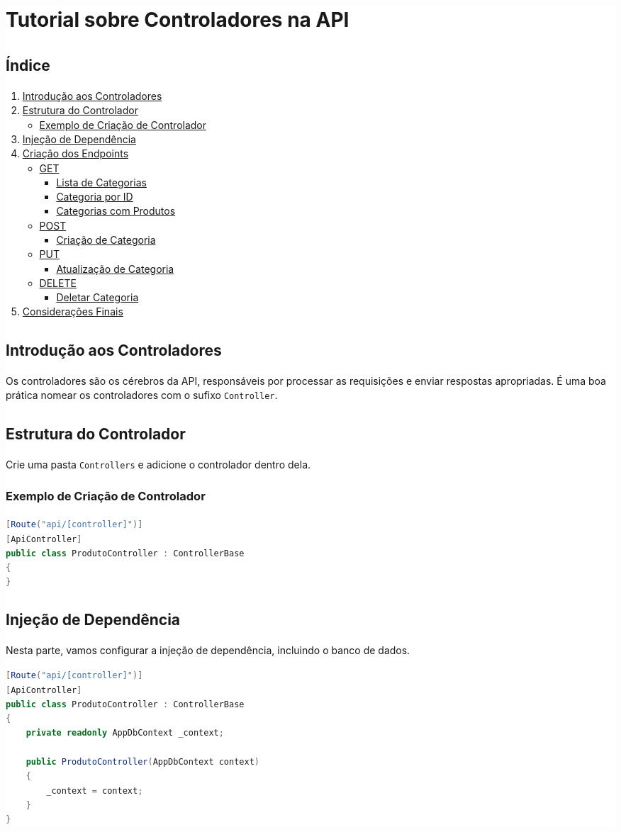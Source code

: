 # Tutorial sobre Controladores na API

## Índice

1. [Introdução aos Controladores](#introdução-aos-controladores)
2. [Estrutura do Controlador](#estrutura-do-controlador)
    - [Exemplo de Criação de Controlador](#exemplo-de-criação-de-controlador)
3. [Injeção de Dependência](#injeção-de-dependência)
4. [Criação dos Endpoints](#criação-dos-endpoints)
    - [GET](#get)
        - [Lista de Categorias](#lista-de-categorias)
        - [Categoria por ID](#categoria-por-id)
        - [Categorias com Produtos](#categorias-com-produtos)
    - [POST](#post)
        - [Criação de Categoria](#criação-de-categoria)
    - [PUT](#put)
        - [Atualização de Categoria](#atualização-de-categoria)
    - [DELETE](#delete)
        - [Deletar Categoria](#deletar-categoria)
5. [Considerações Finais](#considerações-finais)

## Introdução aos Controladores

Os controladores são os cérebros da API, responsáveis por processar as requisições e enviar respostas apropriadas. É uma boa prática nomear os controladores com o sufixo `Controller`.

## Estrutura do Controlador

Crie uma pasta `Controllers` e adicione o controlador dentro dela.

### Exemplo de Criação de Controlador

```csharp
[Route("api/[controller]")]
[ApiController]
public class ProdutoController : ControllerBase
{
}
```

## Injeção de Dependência

Nesta parte, vamos configurar a injeção de dependência, incluindo o banco de dados.

```csharp
[Route("api/[controller]")]
[ApiController]
public class ProdutoController : ControllerBase
{
    private readonly AppDbContext _context;

    public ProdutoController(AppDbContext context)
    {
        _context = context;
    }
}
```

